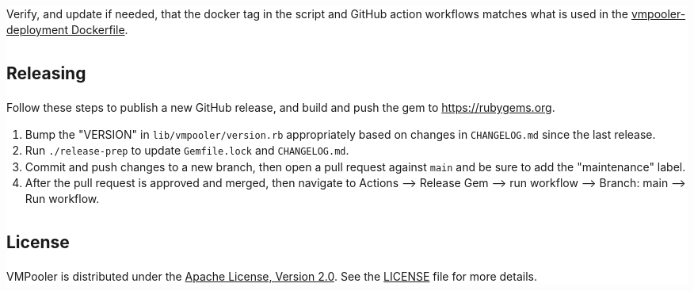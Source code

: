 Verify, and update if needed, that the docker tag in the script and GitHub action workflows matches what is used in the [vmpooler-deployment Dockerfile](https://github.com/puppetlabs/vmpooler-deployment/blob/main/docker/Dockerfile).

## Releasing

Follow these steps to publish a new GitHub release, and build and push the gem to <https://rubygems.org>.

1. Bump the "VERSION" in `lib/vmpooler/version.rb` appropriately based on changes in `CHANGELOG.md` since the last release.
2. Run `./release-prep` to update `Gemfile.lock` and `CHANGELOG.md`.
3. Commit and push changes to a new branch, then open a pull request against `main` and be sure to add the "maintenance" label.
4. After the pull request is approved and merged, then navigate to Actions --> Release Gem --> run workflow --> Branch: main --> Run workflow.

## License

VMPooler is distributed under the [Apache License, Version 2.0](http://www.apache.org/licenses/LICENSE-2.0.html).  See the [LICENSE](LICENSE) file for more details.
